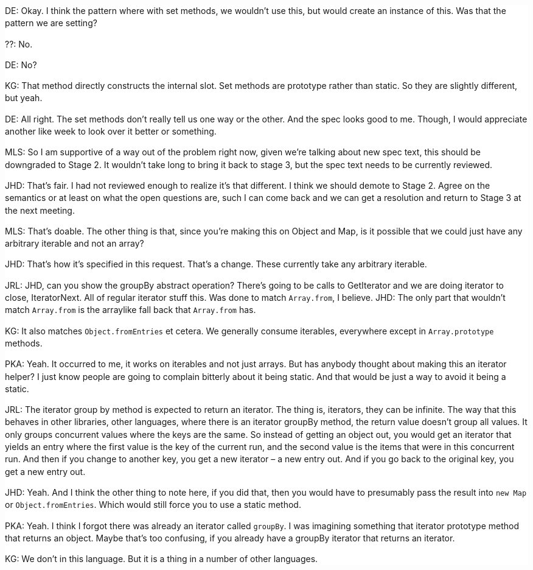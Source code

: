 DE: Okay. I think the pattern where with set methods, we wouldn’t use this, but would create an instance of this. Was that the pattern we are setting? 

??: No. 

DE: No? 

KG: That method directly constructs the internal slot. Set methods are prototype rather than static. So they are slightly different, but yeah. 

DE: All right. The set methods don’t really tell us one way or the other. And the spec looks good to me. Though, I would appreciate another like week to look over it better or something. 

MLS: So I am supportive of a way out of the problem right now, given we’re talking about new spec text, this should be downgraded to Stage 2. It wouldn’t take long to bring it back to stage 3, but the spec text needs to be currently reviewed. 

JHD: That’s fair. I had not reviewed enough to realize it’s that different. I think we should demote to Stage 2. Agree on the semantics or at least on what the open questions are, such I can come back and we can get a resolution and return to Stage 3 at the next meeting.

MLS: That’s doable. The other thing is that, since you’re making this on Object and Map, is it possible that we could just have any arbitrary iterable and not an array?

JHD: That’s how it’s specified in this request. That’s a change. These currently take any arbitrary iterable. 

JRL: JHD, can you show the groupBy abstract operation? There’s going to be calls to GetIterator and we are doing iterator to close, IteratorNext. All of regular iterator stuff this. Was done to match `Array.from`, I believe. 
JHD: The only part that wouldn’t match `Array.from` is the arraylike fall back that `Array.from` has.

KG: It also matches `Object.fromEntries` et cetera. We generally consume iterables, everywhere except in `Array.prototype` methods.

PKA: Yeah. It occurred to me, it works on iterables and not just arrays. But has anybody thought about making this an iterator helper? I just know people are going to complain bitterly about it being static. And that would be just a way to avoid it being a static. 

JRL: The iterator group by method is expected to return an iterator. The thing is, iterators, they can be infinite. The way that this behaves in other libraries, other languages, where there is an iterator groupBy method, the return value doesn’t group all values. It only groups concurrent values where the keys are the same. So instead of getting an object out, you would get an iterator that yields an entry where the first value is the key of the current run, and the second value is the items that were in this concurrent run. And then if you change to another key, you get a new iterator – a new entry out. And if you go back to the original key, you get a new entry out. 

JHD: Yeah. And I think the other thing to note here, if you did that, then you would have to presumably pass the result into `new Map` or `Object.fromEntries`. Which would still force you to use a static method. 

PKA: Yeah. I think I forgot there was already an iterator called `groupBy`. I was imagining something that iterator prototype method that returns an object. Maybe that’s too confusing, if you already have a groupBy iterator that returns an iterator.

KG: We don’t in this language. But it is a thing in a number of other languages. 
